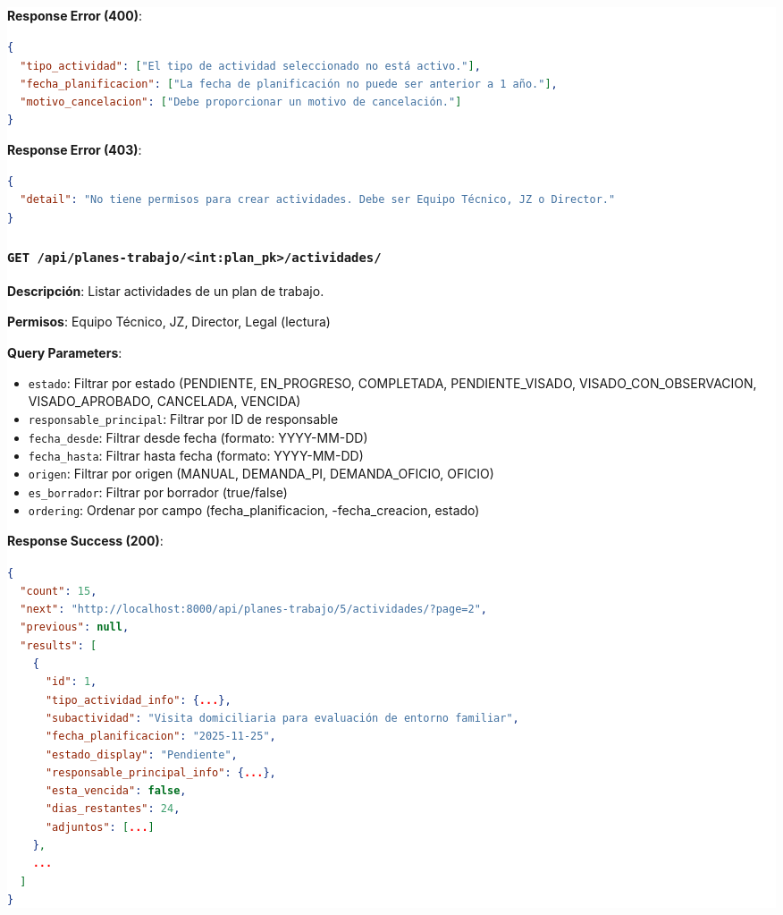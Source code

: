 **Response Error (400)**:
```json
{
  "tipo_actividad": ["El tipo de actividad seleccionado no está activo."],
  "fecha_planificacion": ["La fecha de planificación no puede ser anterior a 1 año."],
  "motivo_cancelacion": ["Debe proporcionar un motivo de cancelación."]
}
```

**Response Error (403)**:
```json
{
  "detail": "No tiene permisos para crear actividades. Debe ser Equipo Técnico, JZ o Director."
}
```

### `GET /api/planes-trabajo/<int:plan_pk>/actividades/`
**Descripción**: Listar actividades de un plan de trabajo.

**Permisos**: Equipo Técnico, JZ, Director, Legal (lectura)

**Query Parameters**:
- `estado`: Filtrar por estado (PENDIENTE, EN_PROGRESO, COMPLETADA, PENDIENTE_VISADO, VISADO_CON_OBSERVACION, VISADO_APROBADO, CANCELADA, VENCIDA)
- `responsable_principal`: Filtrar por ID de responsable
- `fecha_desde`: Filtrar desde fecha (formato: YYYY-MM-DD)
- `fecha_hasta`: Filtrar hasta fecha (formato: YYYY-MM-DD)
- `origen`: Filtrar por origen (MANUAL, DEMANDA_PI, DEMANDA_OFICIO, OFICIO)
- `es_borrador`: Filtrar por borrador (true/false)
- `ordering`: Ordenar por campo (fecha_planificacion, -fecha_creacion, estado)

**Response Success (200)**:
```json
{
  "count": 15,
  "next": "http://localhost:8000/api/planes-trabajo/5/actividades/?page=2",
  "previous": null,
  "results": [
    {
      "id": 1,
      "tipo_actividad_info": {...},
      "subactividad": "Visita domiciliaria para evaluación de entorno familiar",
      "fecha_planificacion": "2025-11-25",
      "estado_display": "Pendiente",
      "responsable_principal_info": {...},
      "esta_vencida": false,
      "dias_restantes": 24,
      "adjuntos": [...]
    },
    ...
  ]
}
```
